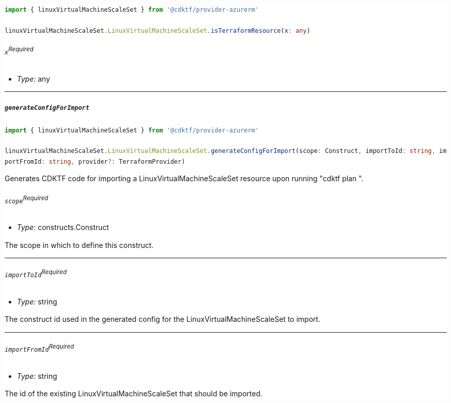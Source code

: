 ```typescript
import { linuxVirtualMachineScaleSet } from '@cdktf/provider-azurerm'

linuxVirtualMachineScaleSet.LinuxVirtualMachineScaleSet.isTerraformResource(x: any)
```

###### `x`<sup>Required</sup> <a name="x" id="@cdktf/provider-azurerm.linuxVirtualMachineScaleSet.LinuxVirtualMachineScaleSet.isTerraformResource.parameter.x"></a>

- *Type:* any

---

##### `generateConfigForImport` <a name="generateConfigForImport" id="@cdktf/provider-azurerm.linuxVirtualMachineScaleSet.LinuxVirtualMachineScaleSet.generateConfigForImport"></a>

```typescript
import { linuxVirtualMachineScaleSet } from '@cdktf/provider-azurerm'

linuxVirtualMachineScaleSet.LinuxVirtualMachineScaleSet.generateConfigForImport(scope: Construct, importToId: string, importFromId: string, provider?: TerraformProvider)
```

Generates CDKTF code for importing a LinuxVirtualMachineScaleSet resource upon running "cdktf plan <stack-name>".

###### `scope`<sup>Required</sup> <a name="scope" id="@cdktf/provider-azurerm.linuxVirtualMachineScaleSet.LinuxVirtualMachineScaleSet.generateConfigForImport.parameter.scope"></a>

- *Type:* constructs.Construct

The scope in which to define this construct.

---

###### `importToId`<sup>Required</sup> <a name="importToId" id="@cdktf/provider-azurerm.linuxVirtualMachineScaleSet.LinuxVirtualMachineScaleSet.generateConfigForImport.parameter.importToId"></a>

- *Type:* string

The construct id used in the generated config for the LinuxVirtualMachineScaleSet to import.

---

###### `importFromId`<sup>Required</sup> <a name="importFromId" id="@cdktf/provider-azurerm.linuxVirtualMachineScaleSet.LinuxVirtualMachineScaleSet.generateConfigForImport.parameter.importFromId"></a>

- *Type:* string

The id of the existing LinuxVirtualMachineScaleSet that should be imported.
